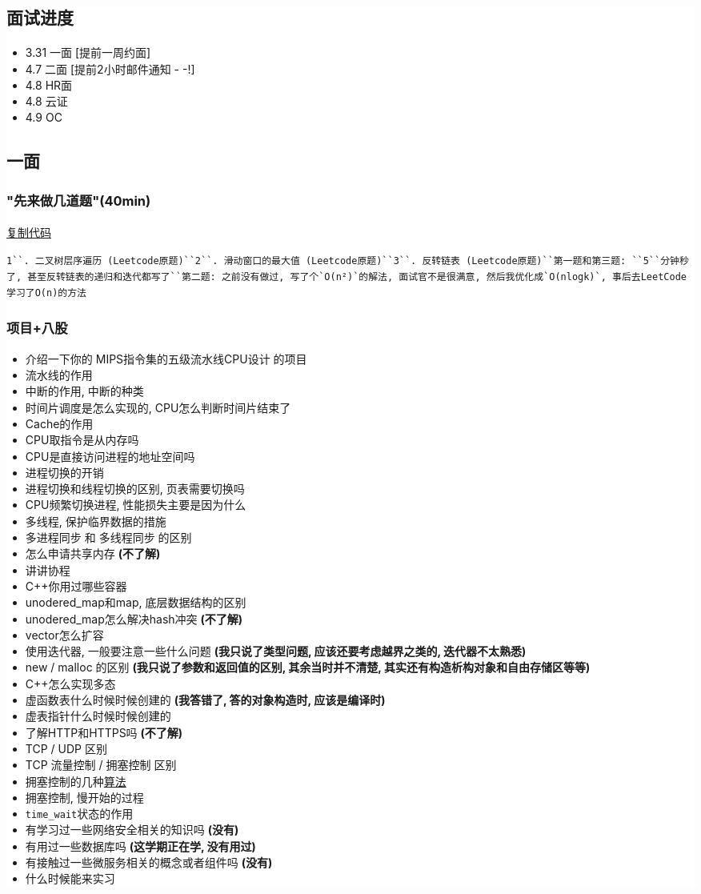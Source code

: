 ## 面试进度

- 3.31 一面 [提前一周约面] 
- 4.7 二面 [提前2小时邮件通知 - -!] 
- 4.8 HR面 
- 4.8 云证 
- 4.9 OC 

## 一面

### "先来做几道题"(40min)

[复制代码](#)

```
1``. 二叉树层序遍历 (Leetcode原题)``2``. 滑动窗口的最大值 (Leetcode原题)``3``. 反转链表 (Leetcode原题)``第一题和第三题: ``5``分钟秒了, 甚至反转链表的递归和迭代都写了``第二题: 之前没有做过, 写了个`O(n²)`的解法, 面试官不是很满意, 然后我优化成`O(nlogk)`, 事后去LeetCode学习了O(n)的方法
```

### 项目+八股

- 介绍一下你的 MIPS指令集的五级流水线CPU设计 的项目 
- 流水线的作用 
- 中断的作用, 中断的种类 
- 时间片调度是怎么实现的, CPU怎么判断时间片结束了 
- Cache的作用 
- CPU取指令是从内存吗 
- CPU是直接访问进程的地址空间吗 
- 进程切换的开销 
- 进程切换和线程切换的区别, 页表需要切换吗 
- CPU频繁切换进程, 性能损失主要是因为什么 
- 多线程, 保护临界数据的措施 
- 多进程同步 和 多线程同步 的区别 
- 怎么申请共享内存 **(不了解)** 
- 讲讲协程 
- C++你用过哪些容器 
- unodered_map和map, 底层数据结构的区别 
- unodered_map怎么解决hash冲突 **(不了解)** 
- vector怎么扩容 
- 使用迭代器, 一般要注意一些什么问题 **(我只说了类型问题, 应该还要考虑越界之类的, 迭代器不太熟悉)** 
- new / malloc 的区别 **(我只说了参数和返回值的区别, 其余当时并不清楚, 其实还有构造析构对象和自由存储区等等)** 
- C++怎么实现多态 
- 虚函数表什么时候时候创建的 **(我答错了, 答的对象构造时, 应该是编译时)** 
- 虚表指针什么时候时候创建的 
- 了解HTTP和HTTPS吗 **(不了解)** 
- TCP / UDP 区别 
- TCP 流量控制 / 拥塞控制 区别 
- 拥塞控制的几种[算法]() 
- 拥塞控制, 慢开始的过程 
- `time_wait`状态的作用 
- 有学习过一些网络安全相关的知识吗 **(没有)** 
- 有用过一些数据库吗 **(这学期正在学, 没有用过)** 
- 有接触过一些微服务相关的概念或者组件吗 **(没有)** 
- 什么时候能来实习 
